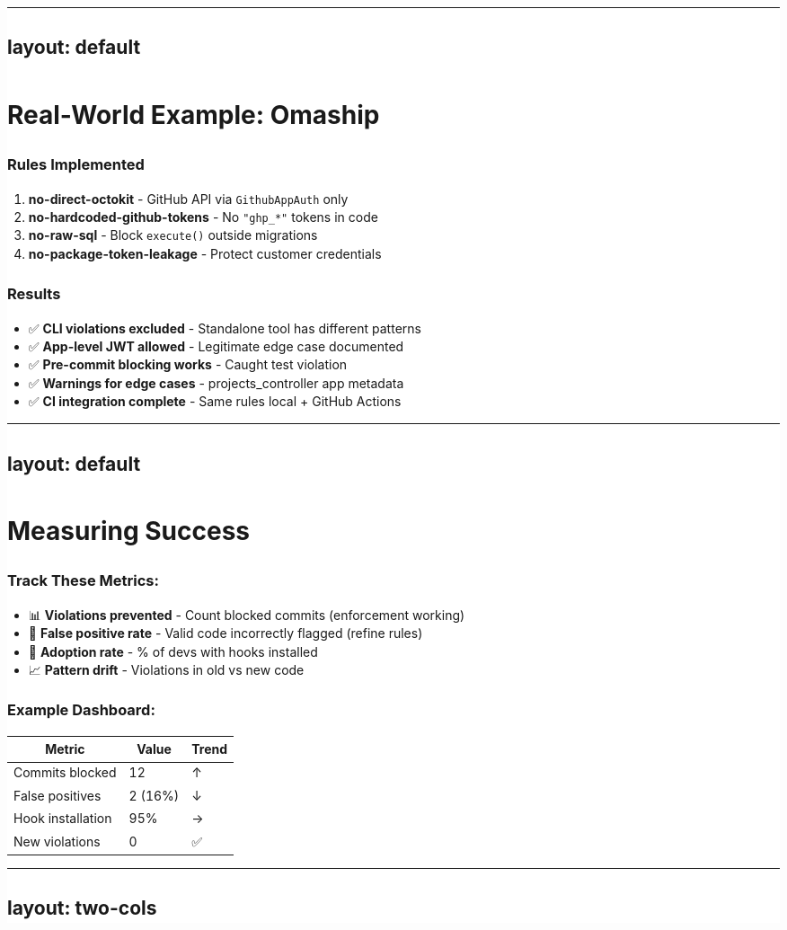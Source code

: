 
---
layout: default
---

# Real-World Example: Omaship

### Rules Implemented

1. **no-direct-octokit** - GitHub API via `GithubAppAuth` only
2. **no-hardcoded-github-tokens** - No `"ghp_*"` tokens in code
3. **no-raw-sql** - Block `execute()` outside migrations
4. **no-package-token-leakage** - Protect customer credentials

### Results

- ✅ **CLI violations excluded** - Standalone tool has different patterns
- ✅ **App-level JWT allowed** - Legitimate edge case documented
- ✅ **Pre-commit blocking works** - Caught test violation
- ✅ **Warnings for edge cases** - projects_controller app metadata
- ✅ **CI integration complete** - Same rules local + GitHub Actions

---
layout: default
---

# Measuring Success

### Track These Metrics:

- 📊 **Violations prevented** - Count blocked commits (enforcement working)
- 🎯 **False positive rate** - Valid code incorrectly flagged (refine rules)
- 👥 **Adoption rate** - % of devs with hooks installed
- 📈 **Pattern drift** - Violations in old vs new code

### Example Dashboard:

| Metric | Value | Trend |
|--------|-------|-------|
| Commits blocked | 12 | ↑ |
| False positives | 2 (16%) | ↓ |
| Hook installation | 95% | → |
| New violations | 0 | ✅ |

---
layout: two-cols
---
